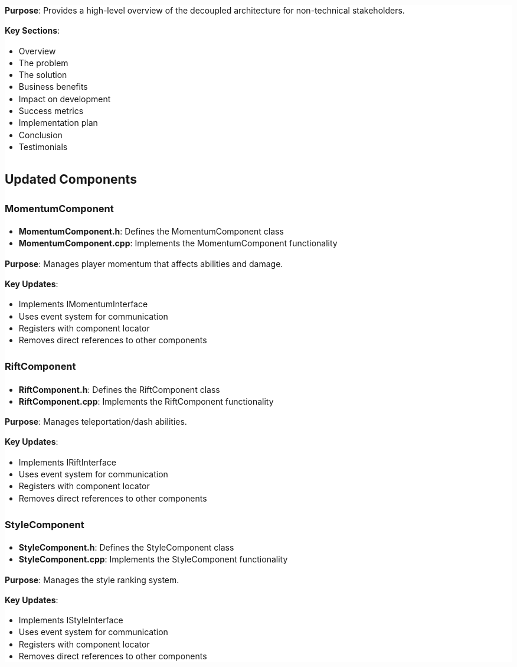 **Purpose**: Provides a high-level overview of the decoupled architecture for non-technical stakeholders.

**Key Sections**:
- Overview
- The problem
- The solution
- Business benefits
- Impact on development
- Success metrics
- Implementation plan
- Conclusion
- Testimonials

## Updated Components

### MomentumComponent

- **MomentumComponent.h**: Defines the MomentumComponent class
- **MomentumComponent.cpp**: Implements the MomentumComponent functionality

**Purpose**: Manages player momentum that affects abilities and damage.

**Key Updates**:
- Implements IMomentumInterface
- Uses event system for communication
- Registers with component locator
- Removes direct references to other components

### RiftComponent

- **RiftComponent.h**: Defines the RiftComponent class
- **RiftComponent.cpp**: Implements the RiftComponent functionality

**Purpose**: Manages teleportation/dash abilities.

**Key Updates**:
- Implements IRiftInterface
- Uses event system for communication
- Registers with component locator
- Removes direct references to other components

### StyleComponent

- **StyleComponent.h**: Defines the StyleComponent class
- **StyleComponent.cpp**: Implements the StyleComponent functionality

**Purpose**: Manages the style ranking system.

**Key Updates**:
- Implements IStyleInterface
- Uses event system for communication
- Registers with component locator
- Removes direct references to other components

